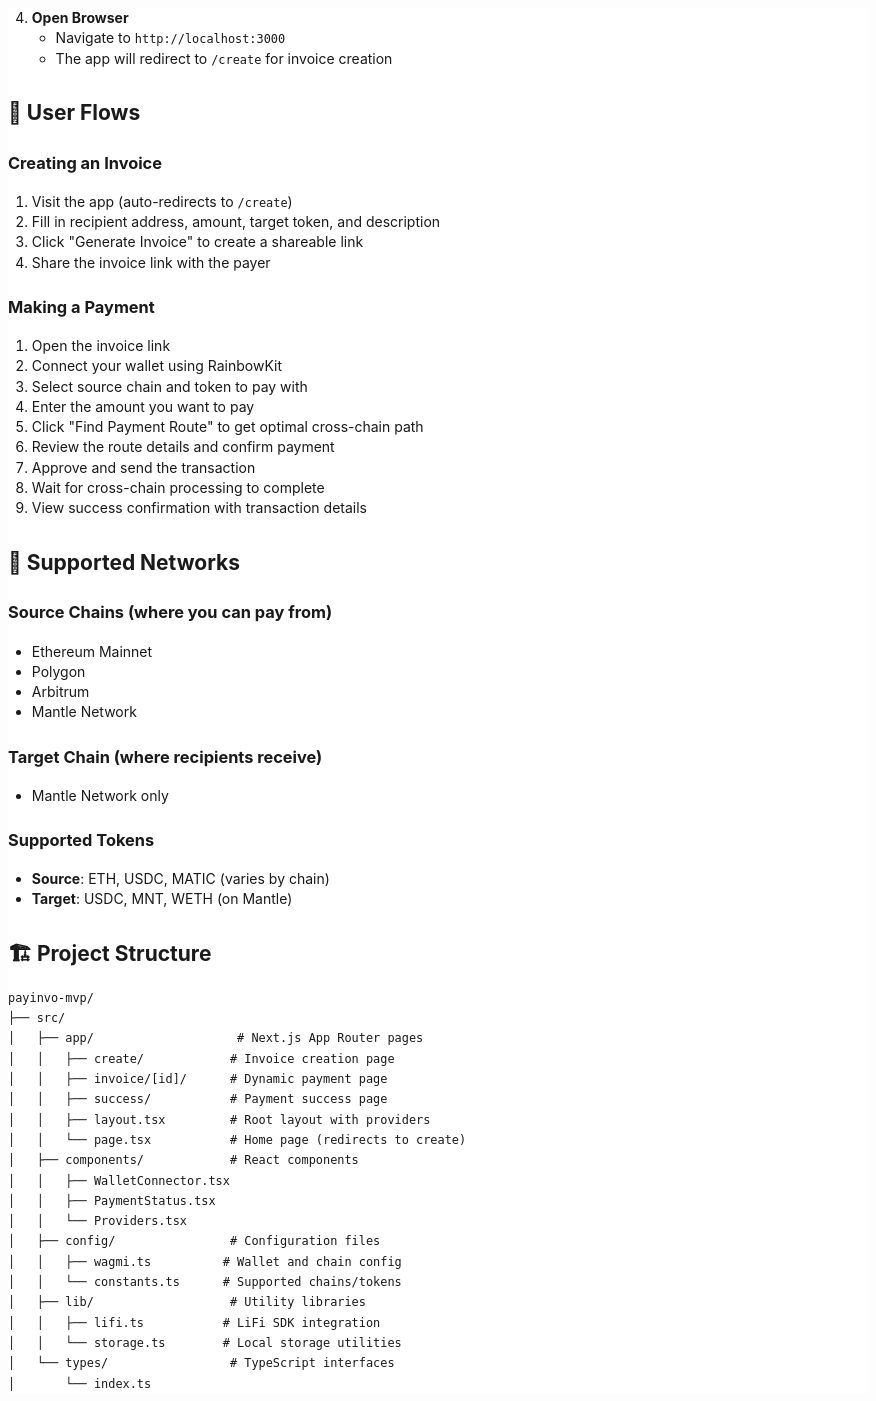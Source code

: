 4. **Open Browser**
   - Navigate to `http://localhost:3000`
   - The app will redirect to `/create` for invoice creation

## 🎯 User Flows

### Creating an Invoice
1. Visit the app (auto-redirects to `/create`)
2. Fill in recipient address, amount, target token, and description
3. Click "Generate Invoice" to create a shareable link
4. Share the invoice link with the payer

### Making a Payment
1. Open the invoice link
2. Connect your wallet using RainbowKit
3. Select source chain and token to pay with
4. Enter the amount you want to pay
5. Click "Find Payment Route" to get optimal cross-chain path
6. Review the route details and confirm payment
7. Approve and send the transaction
8. Wait for cross-chain processing to complete
9. View success confirmation with transaction details

## 🔗 Supported Networks

### Source Chains (where you can pay from)
- Ethereum Mainnet
- Polygon
- Arbitrum
- Mantle Network

### Target Chain (where recipients receive)
- Mantle Network only

### Supported Tokens
- **Source**: ETH, USDC, MATIC (varies by chain)
- **Target**: USDC, MNT, WETH (on Mantle)

## 🏗️ Project Structure

```
payinvo-mvp/
├── src/
│   ├── app/                    # Next.js App Router pages
│   │   ├── create/            # Invoice creation page
│   │   ├── invoice/[id]/      # Dynamic payment page
│   │   ├── success/           # Payment success page
│   │   ├── layout.tsx         # Root layout with providers
│   │   └── page.tsx           # Home page (redirects to create)
│   ├── components/            # React components
│   │   ├── WalletConnector.tsx
│   │   ├── PaymentStatus.tsx
│   │   └── Providers.tsx
│   ├── config/                # Configuration files
│   │   ├── wagmi.ts          # Wallet and chain config
│   │   └── constants.ts      # Supported chains/tokens
│   ├── lib/                   # Utility libraries
│   │   ├── lifi.ts           # LiFi SDK integration
│   │   └── storage.ts        # Local storage utilities
│   └── types/                 # TypeScript interfaces
│       └── index.ts
```